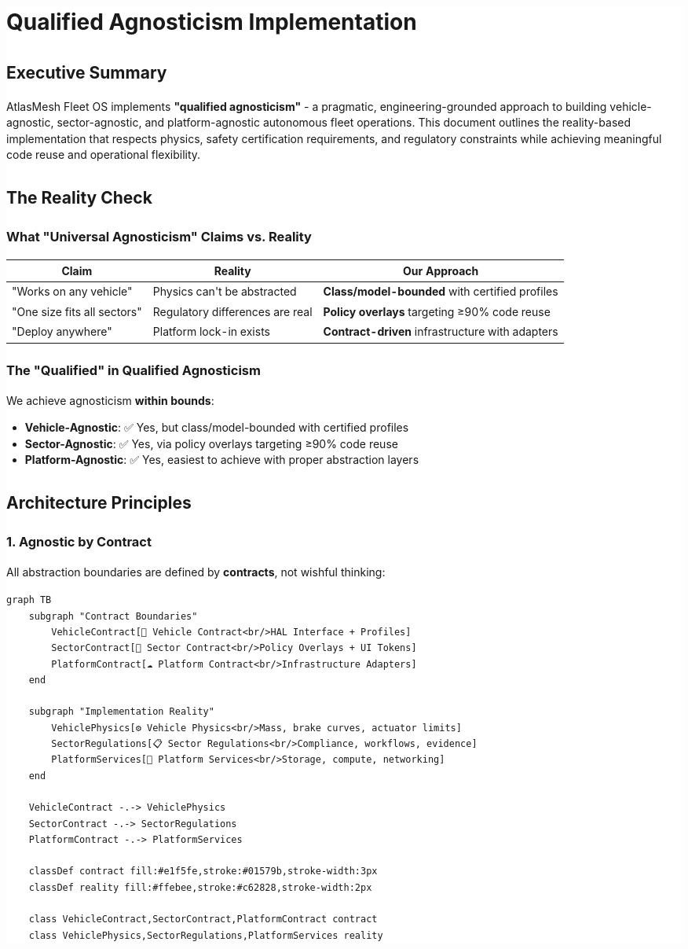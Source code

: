 # Qualified Agnosticism Implementation

## Executive Summary

AtlasMesh Fleet OS implements **"qualified agnosticism"** - a pragmatic, engineering-grounded approach to building vehicle-agnostic, sector-agnostic, and platform-agnostic autonomous fleet operations. This document outlines the reality-based implementation that respects physics, safety certification requirements, and regulatory constraints while achieving meaningful code reuse and operational flexibility.

## The Reality Check

### What "Universal Agnosticism" Claims vs. Reality

| Claim | Reality | Our Approach |
|-------|---------|--------------|
| "Works on any vehicle" | Physics can't be abstracted | **Class/model-bounded** with certified profiles |
| "One size fits all sectors" | Regulatory differences are real | **Policy overlays** targeting ≥90% code reuse |
| "Deploy anywhere" | Platform lock-in exists | **Contract-driven** infrastructure with adapters |

### The "Qualified" in Qualified Agnosticism

We achieve agnosticism **within bounds**:

- **Vehicle-Agnostic**: ✅ Yes, but class/model-bounded with certified profiles
- **Sector-Agnostic**: ✅ Yes, via policy overlays targeting ≥90% code reuse  
- **Platform-Agnostic**: ✅ Yes, easiest to achieve with proper abstraction layers

## Architecture Principles

### 1. Agnostic by Contract

All abstraction boundaries are defined by **contracts**, not wishful thinking:

```mermaid
graph TB
    subgraph "Contract Boundaries"
        VehicleContract[🚗 Vehicle Contract<br/>HAL Interface + Profiles]
        SectorContract[🏢 Sector Contract<br/>Policy Overlays + UI Tokens]
        PlatformContract[☁️ Platform Contract<br/>Infrastructure Adapters]
    end
    
    subgraph "Implementation Reality"
        VehiclePhysics[⚙️ Vehicle Physics<br/>Mass, brake curves, actuator limits]
        SectorRegulations[📋 Sector Regulations<br/>Compliance, workflows, evidence]
        PlatformServices[🔧 Platform Services<br/>Storage, compute, networking]
    end
    
    VehicleContract -.-> VehiclePhysics
    SectorContract -.-> SectorRegulations
    PlatformContract -.-> PlatformServices
    
    classDef contract fill:#e1f5fe,stroke:#01579b,stroke-width:3px
    classDef reality fill:#ffebee,stroke:#c62828,stroke-width:2px
    
    class VehicleContract,SectorContract,PlatformContract contract
    class VehiclePhysics,SectorRegulations,PlatformServices reality
```
